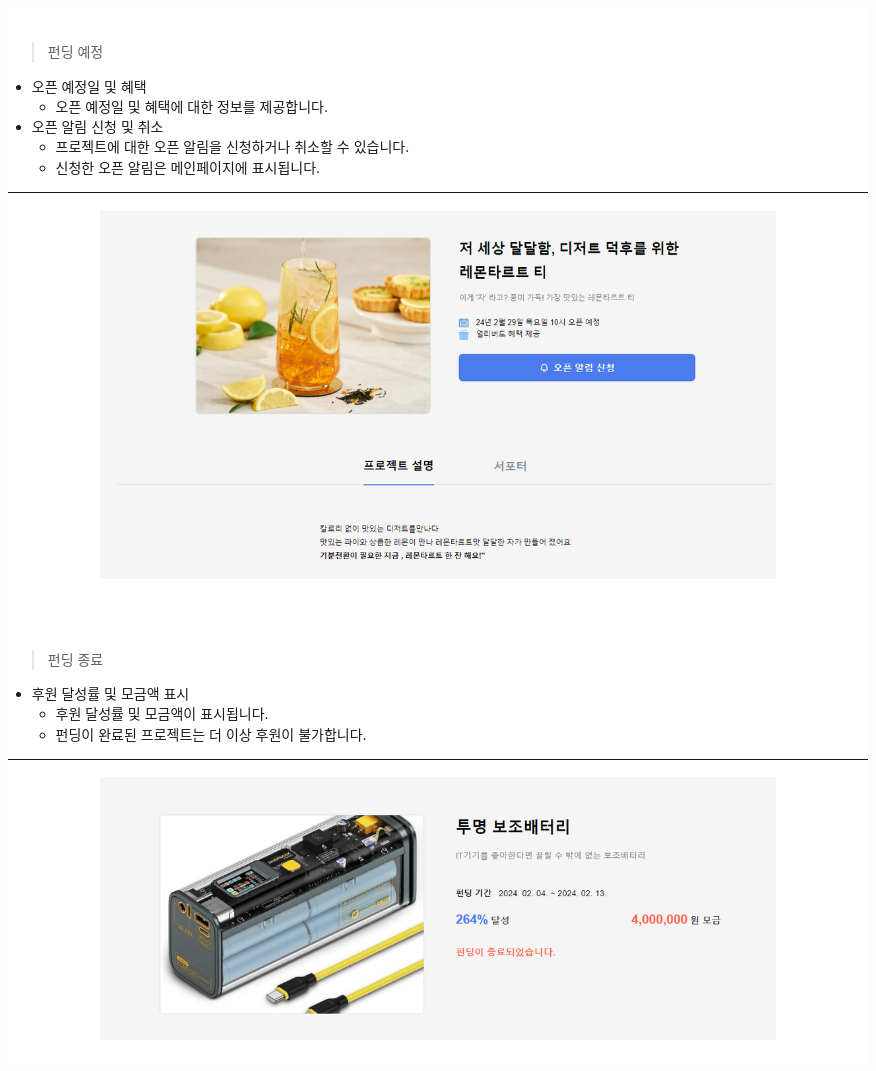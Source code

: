 <br>

> 펀딩 예정

- 오픈 예정일 및 혜택
  - 오픈 예정일 및 혜택에 대한 정보를 제공합니다.
- 오픈 알림 신청 및 취소
  - 프로젝트에 대한 오픈 알림을 신청하거나 취소할 수 있습니다.
  - 신청한 오픈 알림은 메인페이지에 표시됩니다.

| <p align="center"><img src="public/readme_img/구현기능-펀딩예정.png" style="width:80%"/></p> |
| -------------------------------------------------------------------------------------------- |

<br>

> 펀딩 종료

- 후원 달성률 및 모금액 표시
  - 후원 달성률 및 모금액이 표시됩니다.
  - 펀딩이 완료된 프로젝트는 더 이상 후원이 불가합니다.

| <p align="center"><img src="public/readme_img/구현기능-펀딩종료.png" style="width:80%"/></p> |
| -------------------------------------------------------------------------------------------- |
